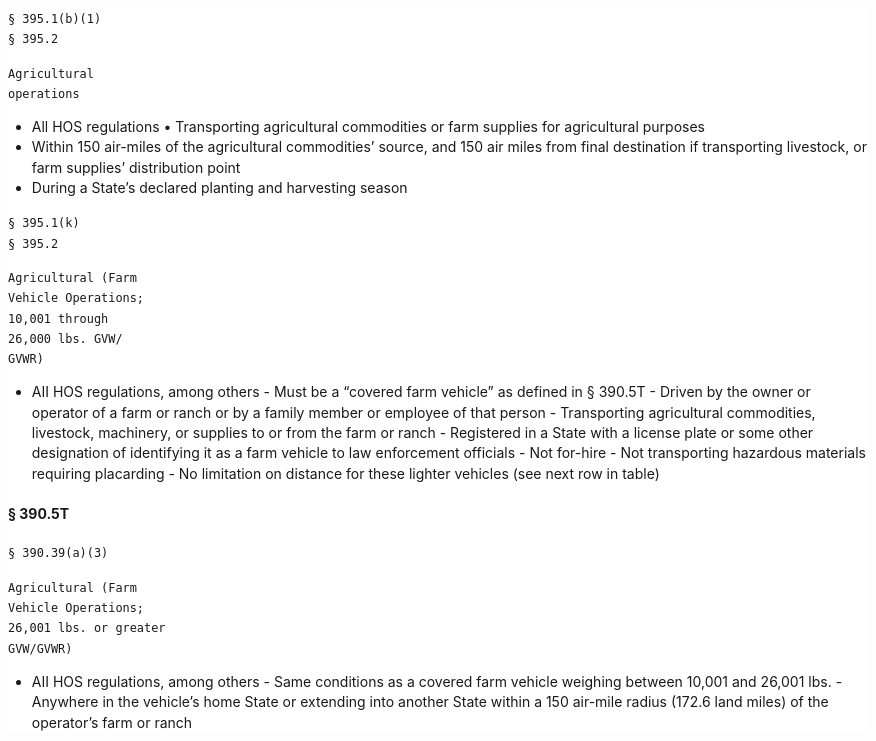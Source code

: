 ```
§ 395.1(b)(1)
§ 395.2
```
```
Agricultural
operations
```
- All HOS regulations • Transporting agricultural commodities or
    farm supplies for agricultural purposes
- Within 150 air-miles of the agricultural
commodities’ source, and 150 air miles from
final destination if transporting livestock,
or farm supplies’ distribution point
- During a State’s declared planting and
harvesting season

```
§ 395.1(k)
§ 395.2
```
```
Agricultural (Farm
Vehicle Operations;
10,001 through
26,000 lbs. GVW/
GVWR)
```
- AII HOS regulations,
    among others
       - Must be a “covered farm vehicle” as defined
          in § 390.5T
       - Driven by the owner or operator of a farm or
          ranch or by a family member or employee of
          that person
       - Transporting agricultural commodities, livestock,
          machinery, or supplies to or from the farm
          or ranch
       - Registered in a State with a license plate or
          some other designation of identifying it as a
          farm vehicle to law enforcement officials
       - Not for-hire
       - Not transporting hazardous materials
          requiring placarding
       - No limitation on distance for these lighter
          vehicles (see next row in table)

#### § 390.5T

```
§ 390.39(a)(3)
```
```
Agricultural (Farm
Vehicle Operations;
26,001 lbs. or greater
GVW/GVWR)
```
- AII HOS regulations,
    among others
       - Same conditions as a covered farm vehicle
          weighing between 10,001 and 26,001 lbs.
       - Anywhere in the vehicle’s home State or
          extending into another State within a 150
          air-mile radius (172.6 land miles) of the
          operator’s farm or ranch
